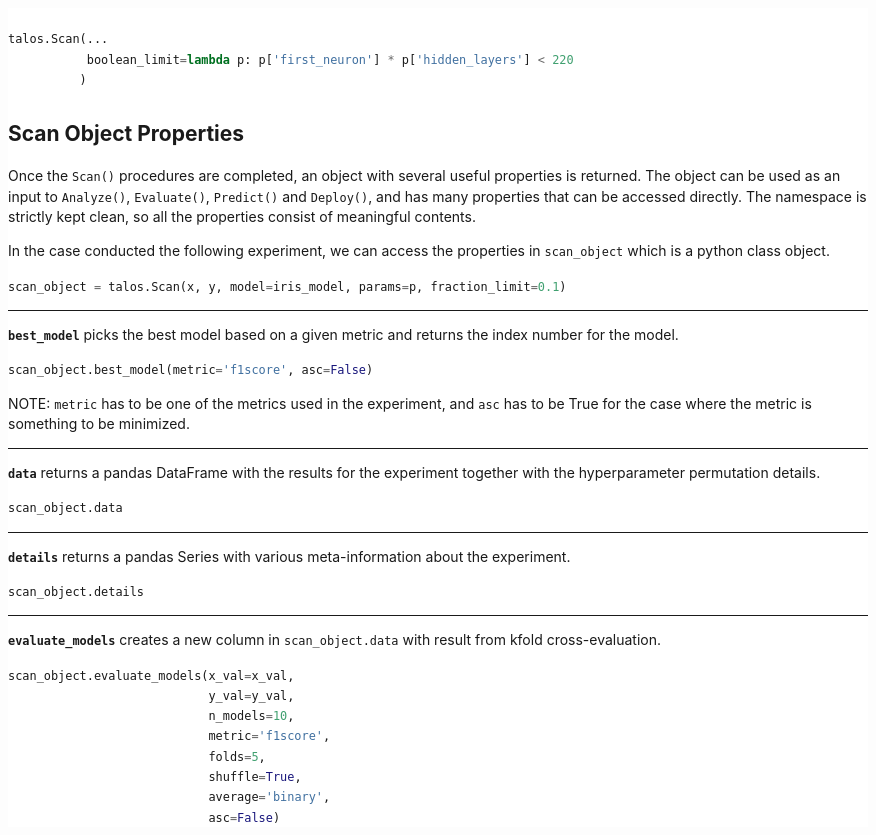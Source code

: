 ```python

talos.Scan(...
           boolean_limit=lambda p: p['first_neuron'] * p['hidden_layers'] < 220
          )
```



## Scan Object Properties

Once the `Scan()` procedures are completed, an object with several useful properties is returned. The object can be used as an input to `Analyze()`, `Evaluate()`, `Predict()` and `Deploy()`, and has many properties that can be accessed directly. The namespace is strictly kept clean, so all the properties consist of meaningful contents.

In the case conducted the following experiment, we can access the properties in `scan_object` which is a python class object.

```python
scan_object = talos.Scan(x, y, model=iris_model, params=p, fraction_limit=0.1)
```
<hr>

**`best_model`** picks the best model based on a given metric and returns the index number for the model.

```python
scan_object.best_model(metric='f1score', asc=False)
```
NOTE: `metric` has to be one of the metrics used in the experiment, and `asc` has to be True for the case where the metric is something to be minimized.

<hr>

**`data`** returns a pandas DataFrame with the results for the experiment together with the hyperparameter permutation details.

```python
scan_object.data
```

<hr>

**`details`** returns a pandas Series with various meta-information about the experiment.

```python
scan_object.details
```

<hr>

**`evaluate_models`** creates a new column in `scan_object.data` with result from kfold cross-evaluation.

```python
scan_object.evaluate_models(x_val=x_val,
                            y_val=y_val,
                            n_models=10,
                            metric='f1score',
                            folds=5,
                            shuffle=True,
                            average='binary',
                            asc=False)
```
